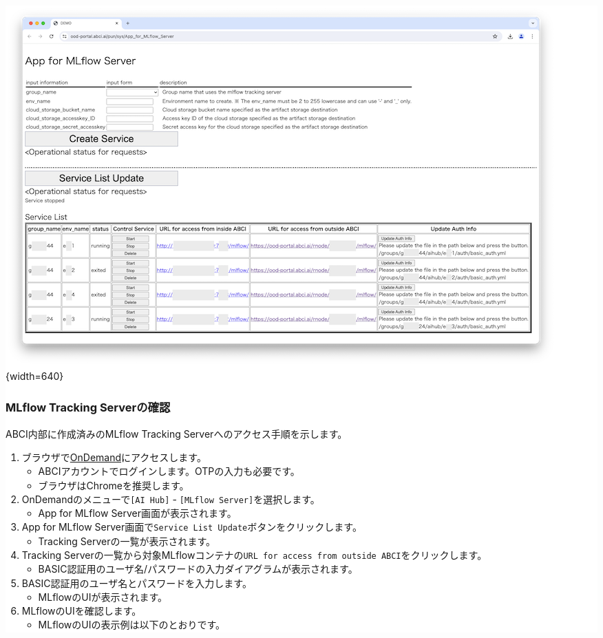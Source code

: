 ![App for MLflow Server画面](img/app_for_mlflow_server.png){width=640}
  
### MLflow Tracking Serverの確認

ABCI内部に作成済みのMLflow Tracking Serverへのアクセス手順を示します。

1. ブラウザで[OnDemand](https://ood-portal.abci.ai/)にアクセスします。
      * ABCIアカウントでログインします。OTPの入力も必要です。
      * ブラウザはChromeを推奨します。  
1. OnDemandのメニューで`[AI Hub]` - `[MLflow Server]`を選択します。
      * App for MLflow Server画面が表示されます。
1. App for MLflow Server画面で`Service List Update`ボタンをクリックします。
      * Tracking Serverの一覧が表示されます。   
1. Tracking Serverの一覧から対象MLflowコンテナの`URL for access from outside ABCI`をクリックします。
      * BASIC認証用のユーザ名/パスワードの入力ダイアグラムが表示されます。   
1. BASIC認証用のユーザ名とパスワードを入力します。
      * MLflowのUIが表示されます。
1. MLflowのUIを確認します。  
      * MLflowのUIの表示例は以下のとおりです。  
